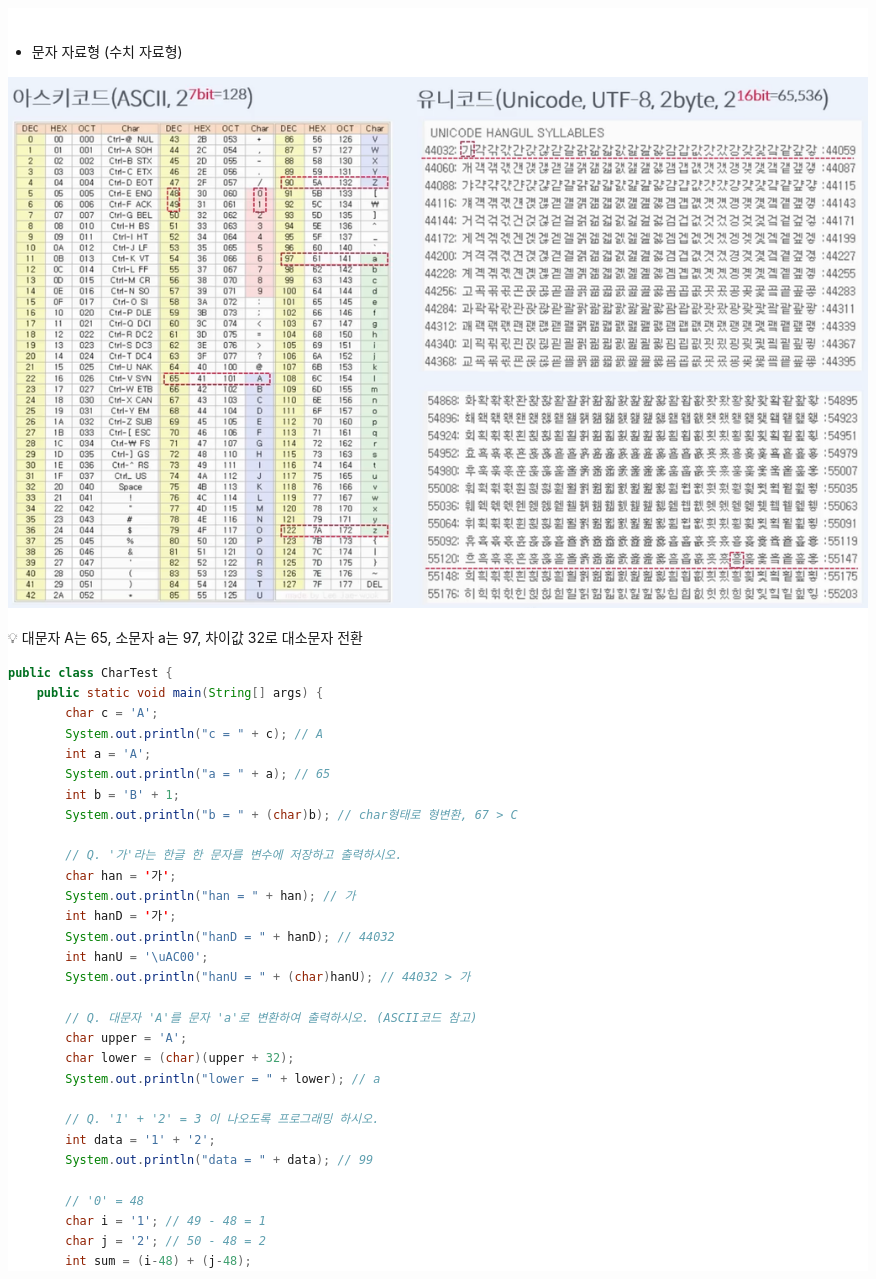 <br/>

- 문자 자료형 (수치 자료형)

![Java 1-4](https://github.com/devchae97/TIL/blob/master/img/Java%201-4.png?raw=true.png)

:bulb: 대문자 A는 65, 소문자 a는 97, 차이값 32로 대소문자 전환

```java
public class CharTest {
    public static void main(String[] args) {
        char c = 'A';
        System.out.println("c = " + c); // A
        int a = 'A';
        System.out.println("a = " + a); // 65
        int b = 'B' + 1;
        System.out.println("b = " + (char)b); // char형태로 형변환, 67 > C
        
        // Q. '가'라는 한글 한 문자를 변수에 저장하고 출력하시오.
        char han = '가';
        System.out.println("han = " + han); // 가
        int hanD = '가';
        System.out.println("hanD = " + hanD); // 44032
        int hanU = '\uAC00';
        System.out.println("hanU = " + (char)hanU); // 44032 > 가

        // Q. 대문자 'A'를 문자 'a'로 변환하여 출력하시오. (ASCII코드 참고)
        char upper = 'A';
        char lower = (char)(upper + 32);
        System.out.println("lower = " + lower); // a
        
        // Q. '1' + '2' = 3 이 나오도록 프로그래밍 하시오.
        int data = '1' + '2';
        System.out.println("data = " + data); // 99

        // '0' = 48
        char i = '1'; // 49 - 48 = 1
        char j = '2'; // 50 - 48 = 2
        int sum = (i-48) + (j-48);
```